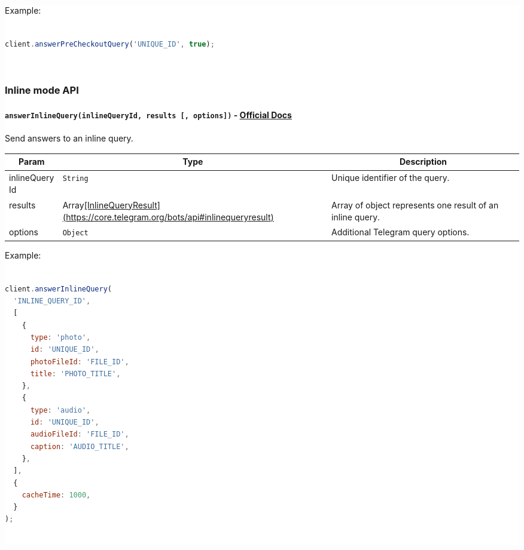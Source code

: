 Example:

```js

client.answerPreCheckoutQuery('UNIQUE_ID', true);

```

<br />

### Inline mode API

#### `answerInlineQuery(inlineQueryId, results [, options])` - [Official Docs](https://core.telegram.org/bots/api/#answerinlinequery)

Send answers to an inline query.

| Param         | Type                                                                                                                                                          | Description                                               |
| ------------- | ------------------------------------------------------------------------------------------------------------------------------------------------------------- | --------------------------------------------------------- |
| inlineQueryId | `String`                                                                                                                                               | Unique identifier of the query.                           |
| results       | Array[\[InlineQueryResult\](https://core.telegram.org/bots/api#inlinequeryresult)]([InlineQueryResult](https://core.telegram.org/bots/api#inlinequeryresult)) | Array of object represents one result of an inline query. |
| options       | `Object`                                                                                                                                               | Additional Telegram query options.                        |

Example:

```js

client.answerInlineQuery(
  'INLINE_QUERY_ID',
  [
    {
      type: 'photo',
      id: 'UNIQUE_ID',
      photoFileId: 'FILE_ID',
      title: 'PHOTO_TITLE',
    },
    {
      type: 'audio',
      id: 'UNIQUE_ID',
      audioFileId: 'FILE_ID',
      caption: 'AUDIO_TITLE',
    },
  ],
  {
    cacheTime: 1000,
  }
);

```

<br />
